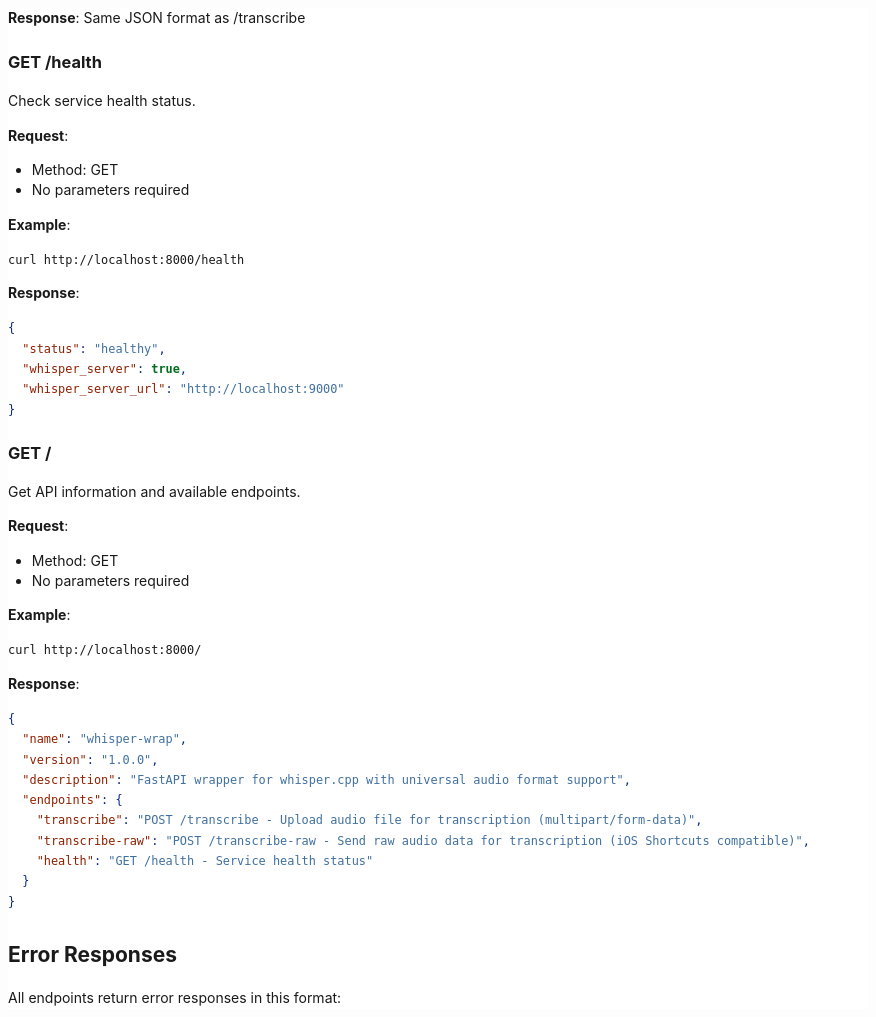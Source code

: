 **Response**: Same JSON format as /transcribe

### GET /health

Check service health status.

**Request**:
- Method: GET
- No parameters required

**Example**:
```bash
curl http://localhost:8000/health
```

**Response**:
```json
{
  "status": "healthy",
  "whisper_server": true,
  "whisper_server_url": "http://localhost:9000"
}
```

### GET /

Get API information and available endpoints.

**Request**:
- Method: GET
- No parameters required

**Example**:
```bash
curl http://localhost:8000/
```

**Response**:
```json
{
  "name": "whisper-wrap",
  "version": "1.0.0",
  "description": "FastAPI wrapper for whisper.cpp with universal audio format support",
  "endpoints": {
    "transcribe": "POST /transcribe - Upload audio file for transcription (multipart/form-data)",
    "transcribe-raw": "POST /transcribe-raw - Send raw audio data for transcription (iOS Shortcuts compatible)",
    "health": "GET /health - Service health status"
  }
}
```

## Error Responses

All endpoints return error responses in this format:
